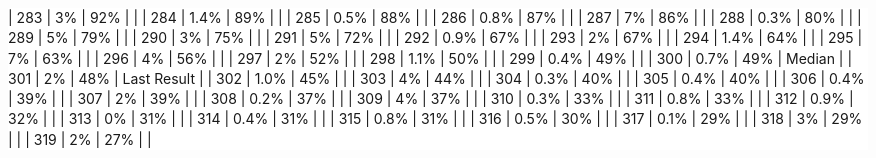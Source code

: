 | 283 | 3% | 92% |  |
| 284 | 1.4% | 89% |  |
| 285 | 0.5% | 88% |  |
| 286 | 0.8% | 87% |  |
| 287 | 7% | 86% |  |
| 288 | 0.3% | 80% |  |
| 289 | 5% | 79% |  |
| 290 | 3% | 75% |  |
| 291 | 5% | 72% |  |
| 292 | 0.9% | 67% |  |
| 293 | 2% | 67% |  |
| 294 | 1.4% | 64% |  |
| 295 | 7% | 63% |  |
| 296 | 4% | 56% |  |
| 297 | 2% | 52% |  |
| 298 | 1.1% | 50% |  |
| 299 | 0.4% | 49% |  |
| 300 | 0.7% | 49% | Median |
| 301 | 2% | 48% | Last Result |
| 302 | 1.0% | 45% |  |
| 303 | 4% | 44% |  |
| 304 | 0.3% | 40% |  |
| 305 | 0.4% | 40% |  |
| 306 | 0.4% | 39% |  |
| 307 | 2% | 39% |  |
| 308 | 0.2% | 37% |  |
| 309 | 4% | 37% |  |
| 310 | 0.3% | 33% |  |
| 311 | 0.8% | 33% |  |
| 312 | 0.9% | 32% |  |
| 313 | 0% | 31% |  |
| 314 | 0.4% | 31% |  |
| 315 | 0.8% | 31% |  |
| 316 | 0.5% | 30% |  |
| 317 | 0.1% | 29% |  |
| 318 | 3% | 29% |  |
| 319 | 2% | 27% |  |